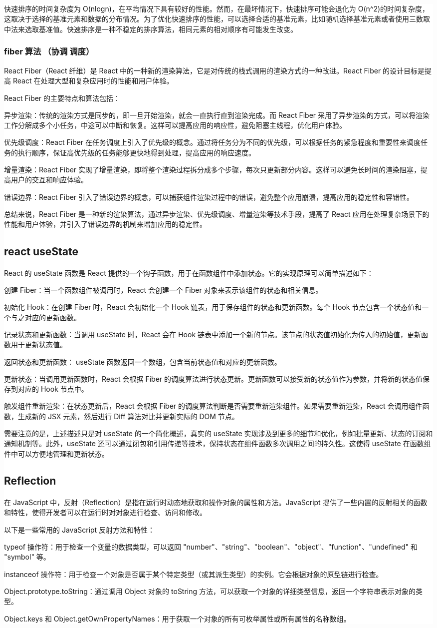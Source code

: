 快速排序的时间复杂度为 O(nlogn)，在平均情况下具有较好的性能。然而，在最坏情况下，快速排序可能会退化为 O(n^2)的时间复杂度，这取决于选择的基准元素和数据的分布情况。为了优化快速排序的性能，可以选择合适的基准元素，比如随机选择基准元素或者使用三数取中法来选取基准值。快速排序是一种不稳定的排序算法，相同元素的相对顺序有可能发生改变。

### fiber 算法 （协调 调度）

React Fiber（React 纤维）是 React 中的一种新的渲染算法，它是对传统的栈式调用的渲染方式的一种改进。React Fiber 的设计目标是提高 React 在处理大型和复杂应用时的性能和用户体验。

React Fiber 的主要特点和算法包括：

异步渲染：传统的渲染方式是同步的，即一旦开始渲染，就会一直执行直到渲染完成。而 React Fiber 采用了异步渲染的方式，可以将渲染工作分解成多个小任务，中途可以中断和恢复。这样可以提高应用的响应性，避免阻塞主线程，优化用户体验。

优先级调度：React Fiber 在任务调度上引入了优先级的概念。通过将任务分为不同的优先级，可以根据任务的紧急程度和重要性来调度任务的执行顺序，保证高优先级的任务能够更快地得到处理，提高应用的响应速度。

增量渲染：React Fiber 实现了增量渲染，即将整个渲染过程拆分成多个步骤，每次只更新部分内容。这样可以避免长时间的渲染阻塞，提高用户的交互和响应体验。

错误边界：React Fiber 引入了错误边界的概念，可以捕获组件渲染过程中的错误，避免整个应用崩溃，提高应用的稳定性和容错性。

总结来说，React Fiber 是一种新的渲染算法，通过异步渲染、优先级调度、增量渲染等技术手段，提高了 React 应用在处理复杂场景下的性能和用户体验，并引入了错误边界的机制来增加应用的稳定性。

## react useState

React 的 useState 函数是 React 提供的一个钩子函数，用于在函数组件中添加状态。它的实现原理可以简单描述如下：

创建 Fiber：当一个函数组件被调用时，React 会创建一个 Fiber 对象来表示该组件的状态和相关信息。

初始化 Hook：在创建 Fiber 时，React 会初始化一个 Hook 链表，用于保存组件的状态和更新函数。每个 Hook 节点包含一个状态值和一个与之对应的更新函数。

记录状态和更新函数：当调用 useState 时，React 会在 Hook 链表中添加一个新的节点。该节点的状态值初始化为传入的初始值，更新函数用于更新状态值。

返回状态和更新函数： useState 函数返回一个数组，包含当前状态值和对应的更新函数。

更新状态：当调用更新函数时，React 会根据 Fiber 的调度算法进行状态更新。更新函数可以接受新的状态值作为参数，并将新的状态值保存到对应的 Hook 节点中。

触发组件重新渲染：在状态更新后，React 会根据 Fiber 的调度算法判断是否需要重新渲染组件。如果需要重新渲染，React 会调用组件函数，生成新的 JSX 元素，然后进行 Diff 算法对比并更新实际的 DOM 节点。

需要注意的是，上述描述只是对 useState 的一个简化概述，真实的 useState 实现涉及到更多的细节和优化，例如批量更新、状态的订阅和通知机制等。此外，useState 还可以通过闭包和引用传递等技术，保持状态在组件函数多次调用之间的持久性。这使得 useState 在函数组件中可以方便地管理和更新状态。

## Reflection

在 JavaScript 中，反射（Reflection）是指在运行时动态地获取和操作对象的属性和方法。JavaScript 提供了一些内置的反射相关的函数和特性，使得开发者可以在运行时对对象进行检查、访问和修改。

以下是一些常用的 JavaScript 反射方法和特性：

typeof 操作符：用于检查一个变量的数据类型，可以返回 "number"、"string"、"boolean"、"object"、"function"、"undefined" 和 "symbol" 等。

instanceof 操作符：用于检查一个对象是否属于某个特定类型（或其派生类型）的实例。它会根据对象的原型链进行检查。

Object.prototype.toString：通过调用 Object 对象的 toString 方法，可以获取一个对象的详细类型信息，返回一个字符串表示对象的类型。

Object.keys 和 Object.getOwnPropertyNames：用于获取一个对象的所有可枚举属性或所有属性的名称数组。
